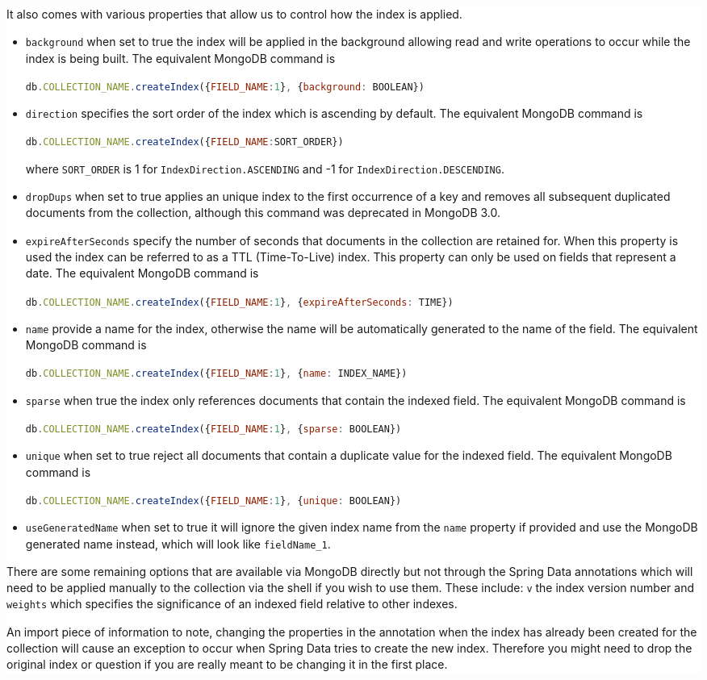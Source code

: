 It also comes with various properties that allow us to control how the index is applied.

- `background` when set to true the index will be applied in the background allowing read and write operations to occur while the index is being built. The equivalent MongoDB command is

  ```js
  db.COLLECTION_NAME.createIndex({FIELD_NAME:1}, {background: BOOLEAN})
  ```

- `direction` specifies the sort order of the index which is ascending by default. The equivalent MongoDB command is

  ```js
  db.COLLECTION_NAME.createIndex({FIELD_NAME:SORT_ORDER})
  ```

  where `SORT_ORDER` is 1 for `IndexDirection.ASCENDING` and -1 for `IndexDirection.DESCENDING`.
- `dropDups` when set to true applies an unique index to the first occurrence of a key and removes all subsequent duplicated documents from the collection, although this command was deprecated in MongoDB 3.0.

- `expireAfterSeconds` specify the number of seconds that documents in the collection are retained for. When this property is used the index can be referred to as a TTL (Time-To-Live) index. This property can only be used on fields that represent a date. The equivalent MongoDB command is

  ```js
  db.COLLECTION_NAME.createIndex({FIELD_NAME:1}, {expireAfterSeconds: TIME})
  ```

- `name` provide a name for the index, otherwise the name will be automatically generated to the name of the field. The equivalent MongoDB command is

  ```js
  db.COLLECTION_NAME.createIndex({FIELD_NAME:1}, {name: INDEX_NAME})
  ```

- `sparse` when true the index only references documents that contain the indexed field. The equivalent MongoDB command is

  ```js
  db.COLLECTION_NAME.createIndex({FIELD_NAME:1}, {sparse: BOOLEAN})
  ```

- `unique` when set to true reject all documents that contain a duplicate value for the indexed field. The equivalent MongoDB command is

  ```js
  db.COLLECTION_NAME.createIndex({FIELD_NAME:1}, {unique: BOOLEAN})
  ```

- `useGeneratedName` when set to true it will ignore the given index name from the `name` property if provided and use the MongoDB generated name instead, which will look like `fieldName_1`.

There are some remaining options that are available via MongoDB directly but not through the Spring Data annotations which will need to be applied manually to the collection via the shell if you wish to use them. These include: `v` the index version number and `weights` which specifies the significance of an indexed field relative to other indexes.

An import piece of information to note, changing the properties in the annotation when the index has already been created for the collection will cause an exception to occur when Spring Data tries to create the new index. Therefore you might need to drop the original index or question if you are really meant to be changing it in the first place.

